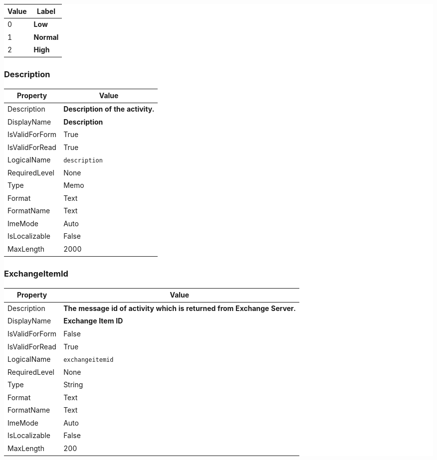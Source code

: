 |Value|Label|
|---|---|
|0|**Low**|
|1|**Normal**|
|2|**High**|

### <a name="BKMK_Description"></a> Description

|Property|Value|
|---|---|
|Description|**Description of the activity.**|
|DisplayName|**Description**|
|IsValidForForm|True|
|IsValidForRead|True|
|LogicalName|`description`|
|RequiredLevel|None|
|Type|Memo|
|Format|Text|
|FormatName|Text|
|ImeMode|Auto|
|IsLocalizable|False|
|MaxLength|2000|

### <a name="BKMK_ExchangeItemId"></a> ExchangeItemId

|Property|Value|
|---|---|
|Description|**The message id of activity which is returned from Exchange Server.**|
|DisplayName|**Exchange Item ID**|
|IsValidForForm|False|
|IsValidForRead|True|
|LogicalName|`exchangeitemid`|
|RequiredLevel|None|
|Type|String|
|Format|Text|
|FormatName|Text|
|ImeMode|Auto|
|IsLocalizable|False|
|MaxLength|200|

